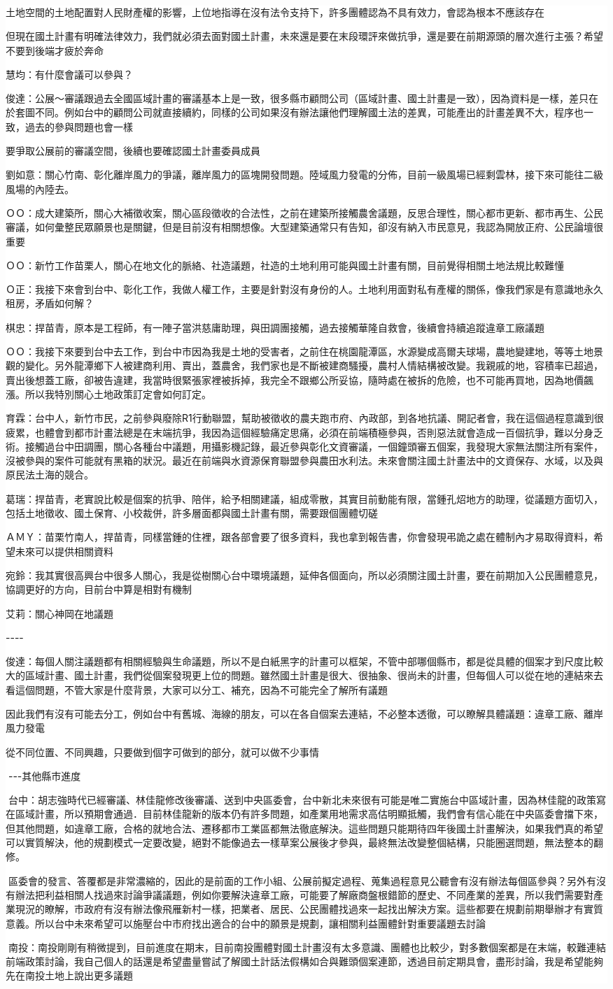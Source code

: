 土地空間的土地配置對人民財產權的影響，上位地指導在沒有法令支持下，許多團體認為不具有效力，會認為根本不應該存在

但現在國土計畫有明確法律效力，我們就必須去面對國土計畫，未來還是要在末段環評來做抗爭，還是要在前期源頭的層次進行主張？希望不要到後端才疲於奔命

慧均：有什麼會議可以參與？

俊達：公展～審議跟過去全國區域計畫的審議基本上是一致，很多縣市顧問公司（區域計畫、國土計畫是一致），因為資料是一樣，差只在於套圖不同。例如台中的顧問公司就直接續約，同樣的公司如果沒有辦法讓他們理解國土法的差異，可能產出的計畫差異不大，程序也一致，過去的參與問題也會一樣

要爭取公展前的審議空間，後續也要確認國土計畫委員成員

劉如意：關心竹南、彰化離岸風力的爭議，離岸風力的區塊開發問題。陸域風力發電的分佈，目前一級風場已經剩雲林，接下來可能往二級風場的內陸去。

ＯＯ：成大建築所，關心大補徵收案，關心區段徵收的合法性，之前在建築所接觸農舍議題，反思合理性，關心都市更新、都市再生、公民審議，如何彙整民眾願景也是關鍵，但是目前沒有相關想像。大型建築通常只有告知，卻沒有納入市民意見，我認為開放正府、公民論壇很重要

ＯＯ：新竹工作苗栗人，關心在地文化的脈絡、社造議題，社造的土地利用可能與國土計畫有關，目前覺得相關土地法規比較難懂

Ｏ正：我接下來會到台中、彰化工作，我做人權工作，主要是針對沒有身份的人。土地利用面對私有產權的關係，像我們家是有意識地永久租房，矛盾如何解？


棋忠：捍苗青，原本是工程師，有一陣子當洪慈庸助理，與田調團接觸，過去接觸華隆自救會，後續會持續追蹤違章工廠議題

ＯＯ：我接下來要到台中去工作，到台中市因為我是土地的受害者，之前住在桃園龍潭區，水源變成高爾夫球場，農地變建地，等等土地景觀的變化。另外龍潭鄉下人被建商利用、賣出，蓋農舍，我們家也是不斷被建商騷擾，農村人情結構被改變。我親戚的地，容積率已超過，賣出後想蓋工廠，卻被告違建，我當時很緊張家裡被拆掉，我完全不跟鄉公所妥協，隨時處在被拆的危險，也不可能再買地，因為地價飆漲。所以我特別關心土地政策訂定會如何訂定。

育霖：台中人，新竹市民，之前參與廢除R1行動聯盟，幫助被徵收的農夫跑市府、內政部，到各地抗議、開記者會，我在這個過程意識到很疲累，也體會到都市計畫法總是在末端抗爭，我因為這個經驗痛定思痛，必須在前端積極參與，否則惡法就會造成一百個抗爭，難以分身乏術。接觸過台中田調團，關心各種台中議題，用攝影機記錄，最近參與彰化文資審議，一個鐘頭審五個案，我發現大家無法關注所有案件，沒被參與的案件可能就有黑箱的狀況。最近在前端與水資源保育聯盟參與農田水利法。未來會關注國土計畫法中的文資保存、水域，以及與原民法土海的競合。

葛瑞：捍苗青，老實說比較是個案的抗爭、陪伴，給予相關建議，組成零散，其實目前動能有限，當鍾孔炤地方的助理，從議題方面切入，包括土地徵收、國土保育、小校裁併，許多層面都與國土計畫有關，需要跟個團體切磋

ＡＭＹ：苗栗竹南人，捍苗青，同樣當鍾的住裡，跟各部會要了很多資料，我也拿到報告書，你會發現弔詭之處在體制內才易取得資料，希望未來可以提供相關資料

宛鈴：我其實很高興台中很多人關心，我是從樹關心台中環境議題，延伸各個面向，所以必須關注國土計畫，要在前期加入公民團體意見，協調更好的方向，目前台中算是相對有機制

艾莉：關心神岡在地議題


\-\-\-\-

俊達：每個人關注議題都有相關經驗與生命議題，所以不是白紙黑字的計畫可以框架，不管中部哪個縣市，都是從具體的個案才到尺度比較大的區域計畫、國土計畫，我們從個案發現更上位的問題。雖然國土計畫是很大、很抽象、很尚未的計畫，但每個人可以從在地的連結來去看這個問題，不管大家是什麼背景，大家可以分工、補充，因為不可能完全了解所有議題

因此我們有沒有可能去分工，例如台中有舊城、海線的朋友，可以在各自個案去連結，不必整本透徹，可以瞭解具體議題：違章工廠、離岸風力發電

從不同位置、不同興趣，只要做到個字可做到的部分，就可以做不少事情


 ---其他縣市進度

 台中：胡志強時代已經審議、林佳龍修改後審議、送到中央區委會，台中新北未來很有可能是唯二實施台中區域計畫，因為林佳龍的政策寫在區域計畫，所以預期會通過．目前林佳龍新的版本仍有許多問題，如產業用地需求高估明顯抵觸，我們會有信心能在中央區委會擋下來，但其他問題，如違章工廠，合格的就地合法、遷移都市工業區都無法徹底解決。這些問題只能期待四年後國土計畫解決，如果我們真的希望可以實質解決，他的規劃模式一定要改變，絕對不能像過去一樣草案公展後才參與，最終無法改變整個結構，只能圈選問題，無法整本的翻修。

 區委會的發言、答覆都是非常濃縮的，因此的是前面的工作小組、公展前擬定過程、蒐集過程意見公聽會有沒有辦法每個區參與？另外有沒有辦法把利益相關人找過來討論爭議議題，例如你要解決違章工廠，可能要了解廠商盤根錯節的歷史、不同產業的差異，所以我們需要對產業現況的瞭解，市政府有沒有辦法像飛雁新村一樣，把業者、居民、公民團體找過來一起找出解決方案。這些都要在規劃前期舉辦才有實質意義。所以台中未來希望可以施壓台中市府找出適合的台中的願景是規劃，讓相關利益團體針對重要議題去討論

 南投：南投剛剛有稍微提到，目前進度在期末，目前南投團體對國土計畫沒有太多意識、團體也比較少，對多數個案都是在末端，較難連結前端政策討論，我自己個人的話還是希望盡量嘗試了解國土計話法假構如合與難頭個案連節，透過目前定期具會，盡形討論，我是希望能夠先在南投土地上說出更多議題
